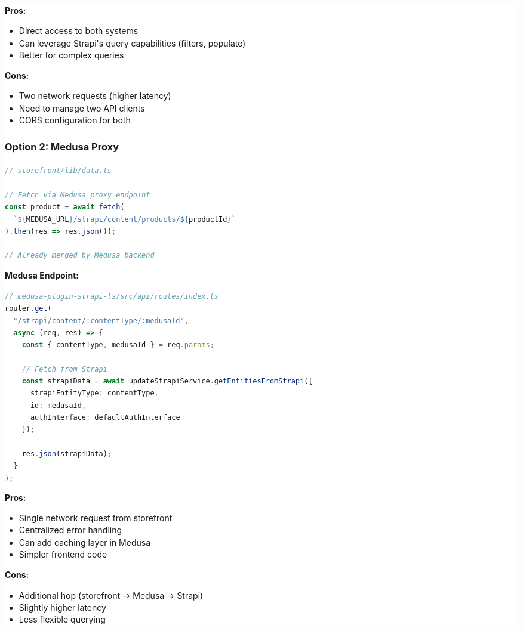 **Pros:**
- Direct access to both systems
- Can leverage Strapi's query capabilities (filters, populate)
- Better for complex queries

**Cons:**
- Two network requests (higher latency)
- Need to manage two API clients
- CORS configuration for both

### Option 2: Medusa Proxy

```typescript
// storefront/lib/data.ts

// Fetch via Medusa proxy endpoint
const product = await fetch(
  `${MEDUSA_URL}/strapi/content/products/${productId}`
).then(res => res.json());

// Already merged by Medusa backend
```

**Medusa Endpoint:**
```typescript
// medusa-plugin-strapi-ts/src/api/routes/index.ts
router.get(
  "/strapi/content/:contentType/:medusaId",
  async (req, res) => {
    const { contentType, medusaId } = req.params;
    
    // Fetch from Strapi
    const strapiData = await updateStrapiService.getEntitiesFromStrapi({
      strapiEntityType: contentType,
      id: medusaId,
      authInterface: defaultAuthInterface
    });
    
    res.json(strapiData);
  }
);
```

**Pros:**
- Single network request from storefront
- Centralized error handling
- Can add caching layer in Medusa
- Simpler frontend code

**Cons:**
- Additional hop (storefront → Medusa → Strapi)
- Slightly higher latency
- Less flexible querying
